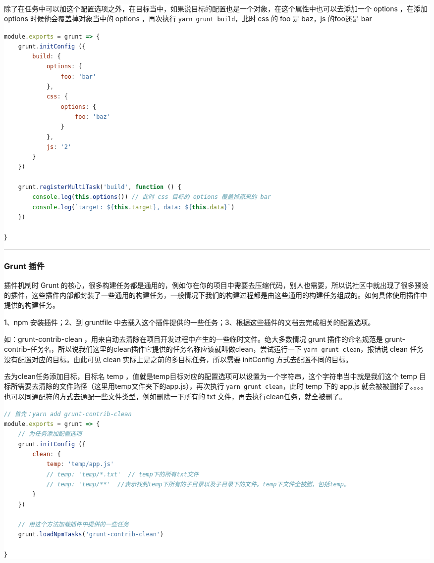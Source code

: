 

除了在任务中可以加这个配置选项之外，在目标当中，如果说目标的配置也是一个对象，在这个属性中也可以去添加一个 options ，在添加 options 时候他会覆盖掉对象当中的 options ，再次执行  `yarn grunt build`，此时 css 的 foo 是 baz，js 的foo还是 bar

```js
module.exports = grunt => {
	grunt.initConfig ({
        build: {
            options: {
                foo: 'bar'
            },
            css: {
                options: {
                    foo: 'baz'
                }
            }, 
            js: '2'
        }
    })
    
    grunt.registerMultiTask('build', function () {
        console.log(this.options()) // 此时 css 目标的 options 覆盖掉原来的 bar
        console.log(`target: ${this.target}, data: ${this.data}`) 
    })
    
}
```



------

### Grunt 插件

插件机制时 Grunt 的核心，很多构建任务都是通用的，例如你在你的项目中需要去压缩代码，别人也需要，所以说社区中就出现了很多预设的插件，这些插件内部都封装了一些通用的构建任务，一般情况下我们的构建过程都是由这些通用的构建任务组成的。如何具体使用插件中提供的构建任务。

1、npm 安装插件；2、到 gruntfile 中去载入这个插件提供的一些任务；3、根据这些插件的文档去完成相关的配置选项。

如：grunt-contrib-clean ，用来自动去清除在项目开发过程中产生的一些临时文件。绝大多数情况 grunt 插件的命名规范是 grunt-contrib-任务名，所以说我们这里的clean插件它提供的任务名称应该就叫做clean，尝试运行一下 `yarn grunt clean`，报错说 clean 任务没有配置对应的目标。由此可见 clean 实际上是之前的多目标任务，所以需要 initConfig 方式去配置不同的目标。

去为clean任务添加目标，目标名 temp ，值就是temp目标对应的配置选项可以设置为一个字符串，这个字符串当中就是我们这个 temp 目标所需要去清除的文件路径（这里用temp文件夹下的app.js），再次执行 `yarn grunt clean`，此时 temp 下的 app.js 就会被被删掉了。。。。也可以同通配符的方式去通配一些文件类型，例如删除一下所有的 txt 文件，再去执行clean任务，就全被删了。

```js
// 首先：yarn add grunt-contrib-clean
module.exports = grunt => {
    // 为任务添加配置选项
    grunt.initConfig ({
        clean: {
            temp: 'temp/app.js'
            // temp: 'temp/*.txt'  // temp下的所有txt文件
            // temp: 'temp/**'  //表示找到temp下所有的子目录以及子目录下的文件。temp下文件全被删，包括temp。 
        }
    })
    
	// 用这个方法加载插件中提供的一些任务
    grunt.loadNpmTasks('grunt-contrib-clean') 
    
}
```
